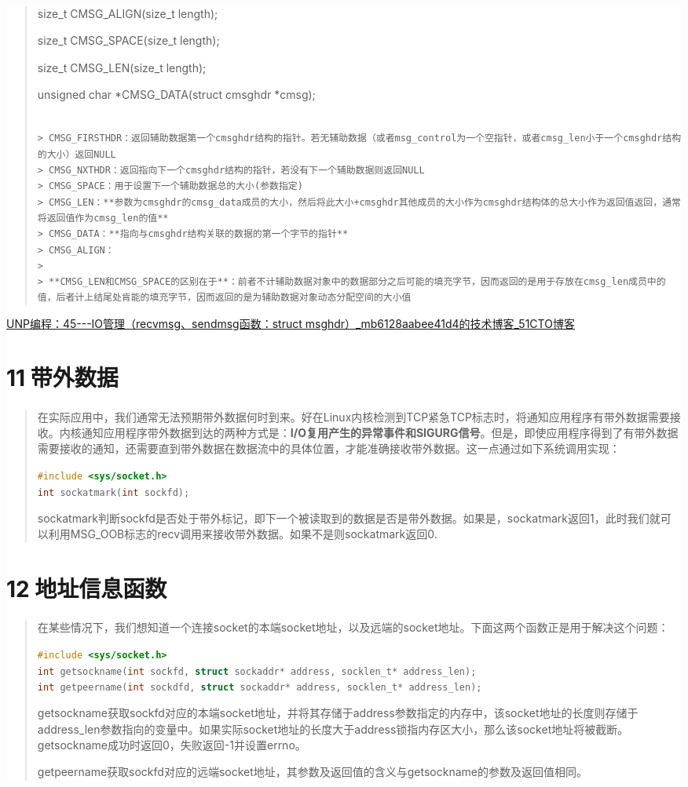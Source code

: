 > 
> size_t CMSG_ALIGN(size_t length);
> 
> size_t CMSG_SPACE(size_t length);
> 
> size_t CMSG_LEN(size_t length);
> 
> unsigned char *CMSG_DATA(struct cmsghdr *cmsg);
> ```
>
> > CMSG_FIRSTHDR：返回辅助数据第一个cmsghdr结构的指针。若无辅助数据（或者msg_control为一个空指针，或者cmsg_len小于一个cmsghdr结构的大小）返回NULL
> > CMSG_NXTHDR：返回指向下一个cmsghdr结构的指针，若没有下一个辅助数据则返回NULL
> > CMSG_SPACE：用于设置下一个辅助数据总的大小(参数指定)
> > CMSG_LEN：**参数为cmsghdr的cmsg_data成员的大小，然后将此大小+cmsghdr其他成员的大小作为cmsghdr结构体的总大小作为返回值返回，通常将返回值作为cmsg_len的值**
> > CMSG_DATA：**指向与cmsghdr结构关联的数据的第一个字节的指针**
> > CMSG_ALIGN：
> >
> > **CMSG_LEN和CMSG_SPACE的区别在于**：前者不计辅助数据对象中的数据部分之后可能的填充字节，因而返回的是用于存放在cmsg_len成员中的值，后者计上结尾处肯能的填充字节，因而返回的是为辅助数据对象动态分配空间的大小值

[UNP编程：45---IO管理（recvmsg、sendmsg函数：struct msghdr）_mb6128aabee41d4的技术博客_51CTO博客](https://blog.51cto.com/u_15346415/5171456)

# 11 带外数据

> ​	在实际应用中，我们通常无法预期带外数据何时到来。好在Linux内核检测到TCP紧急TCP标志时，将通知应用程序有带外数据需要接收。内核通知应用程序带外数据到达的两种方式是：**I/O复用产生的异常事件和SIGURG信号**。但是，即使应用程序得到了有带外数据需要接收的通知，还需要直到带外数据在数据流中的具体位置，才能准确接收带外数据。这一点通过如下系统调用实现：
>
> ```c
> #include <sys/socket.h>
> int sockatmark(int sockfd);
> ```
>
> sockatmark判断sockfd是否处于带外标记，即下一个被读取到的数据是否是带外数据。如果是，sockatmark返回1，此时我们就可以利用MSG_OOB标志的recv调用来接收带外数据。如果不是则sockatmark返回0.

# 12 地址信息函数

> 在某些情况下，我们想知道一个连接socket的本端socket地址，以及远端的socket地址。下面这两个函数正是用于解决这个问题：
>
> ```c
> #include <sys/socket.h>
> int getsockname(int sockfd, struct sockaddr* address, socklen_t* address_len);
> int getpeername(int sockdfd, struct sockaddr* address, socklen_t* address_len);	
> ```
>
> ​	getsockname获取sockfd对应的本端socket地址，并将其存储于address参数指定的内存中，该socket地址的长度则存储于address_len参数指向的变量中。如果实际socket地址的长度大于address锁指内存区大小，那么该socket地址将被截断。getsockname成功时返回0，失败返回-1并设置errno。
>
> ​	getpeername获取sockfd对应的远端socket地址，其参数及返回值的含义与getsockname的参数及返回值相同。
